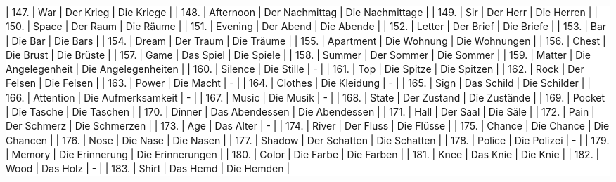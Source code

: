 | 147.  | War            | Der Krieg              | Die Kriege                   |
| 148.  | Afternoon      | Der Nachmittag         | Die Nachmittage              |
| 149.  | Sir            | Der Herr               | Die Herren                   |
| 150.  | Space          | Der Raum               | Die Räume                    |
| 151.  | Evening        | Der Abend              | Die Abende                   |
| 152.  | Letter         | Der Brief              | Die Briefe                   |
| 153.  | Bar            | Die Bar                | Die Bars                     |
| 154.  | Dream          | Der Traum              | Die Träume                   |
| 155.  | Apartment      | Die Wohnung            | Die Wohnungen                |
| 156.  | Chest          | Die Brust              | Die Brüste                   |
| 157.  | Game           | Das Spiel              | Die Spiele                   |
| 158.  | Summer         | Der Sommer             | Die Sommer                   |
| 159.  | Matter         | Die Angelegenheit      | Die Angelegenheiten          |
| 160.  | Silence        | Die Stille             | -                            |
| 161.  | Top            | Die Spitze             | Die Spitzen                  |
| 162.  | Rock           | Der Felsen             | Die Felsen                   |
| 163.  | Power          | Die Macht              | -                            |
| 164.  | Clothes        | Die Kleidung           | -                            |
| 165.  | Sign           | Das Schild             | Die Schilder                 |
| 166.  | Attention      | Die Aufmerksamkeit     | -                            |
| 167.  | Music          | Die Musik              | -                            |
| 168.  | State          | Der Zustand            | Die Zustände                 |
| 169.  | Pocket         | Die Tasche             | Die Taschen                  |
| 170.  | Dinner         | Das Abendessen         | Die Abendessen               |
| 171.  | Hall           | Der Saal               | Die Säle                     |
| 172.  | Pain           | Der Schmerz            | Die Schmerzen                |
| 173.  | Age            | Das Alter              | -                            |
| 174.  | River          | Der Fluss              | Die Flüsse                   |
| 175.  | Chance         | Die Chance             | Die Chancen                  |
| 176.  | Nose           | Die Nase               | Die Nasen                    |
| 177.  | Shadow         | Der Schatten           | Die Schatten                 |
| 178.  | Police         | Die Polizei            | -                            |
| 179.  | Memory         | Die Erinnerung         | Die Erinnerungen             |
| 180.  | Color          | Die Farbe              | Die Farben                   |
| 181.  | Knee           | Das Knie               | Die Knie                     |
| 182.  | Wood           | Das Holz               | -                            |
| 183.  | Shirt          | Das Hemd               | Die Hemden                   |